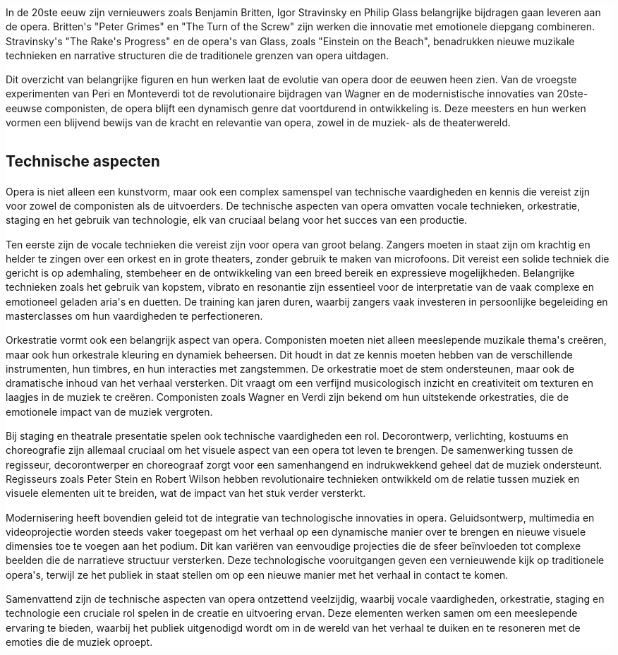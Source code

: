 In de 20ste eeuw zijn vernieuwers zoals Benjamin Britten, Igor Stravinsky en Philip Glass belangrijke bijdragen gaan leveren aan de opera. Britten's "Peter Grimes" en "The Turn of the Screw" zijn werken die innovatie met emotionele diepgang combineren. Stravinsky's "The Rake's Progress" en de opera's van Glass, zoals "Einstein on the Beach", benadrukken nieuwe muzikale technieken en narrative structuren die de traditionele grenzen van opera uitdagen.

Dit overzicht van belangrijke figuren en hun werken laat de evolutie van opera door de eeuwen heen zien. Van de vroegste experimenten van Peri en Monteverdi tot de revolutionaire bijdragen van Wagner en de modernistische innovaties van 20ste-eeuwse componisten, de opera blijft een dynamisch genre dat voortdurend in ontwikkeling is. Deze meesters en hun werken vormen een blijvend bewijs van de kracht en relevantie van opera, zowel in de muziek- als de theaterwereld.


## Technische aspecten


Opera is niet alleen een kunstvorm, maar ook een complex samenspel van technische vaardigheden en kennis die vereist zijn voor zowel de componisten als de uitvoerders. De technische aspecten van opera omvatten vocale technieken, orkestratie, staging en het gebruik van technologie, elk van cruciaal belang voor het succes van een productie.

Ten eerste zijn de vocale technieken die vereist zijn voor opera van groot belang. Zangers moeten in staat zijn om krachtig en helder te zingen over een orkest en in grote theaters, zonder gebruik te maken van microfoons. Dit vereist een solide techniek die gericht is op ademhaling, stembeheer en de ontwikkeling van een breed bereik en expressieve mogelijkheden. Belangrijke technieken zoals het gebruik van kopstem, vibrato en resonantie zijn essentieel voor de interpretatie van de vaak complexe en emotioneel geladen aria's en duetten. De training kan jaren duren, waarbij zangers vaak investeren in persoonlijke begeleiding en masterclasses om hun vaardigheden te perfectioneren.

Orkestratie vormt ook een belangrijk aspect van opera. Componisten moeten niet alleen meeslepende muzikale thema's creëren, maar ook hun orkestrale kleuring en dynamiek beheersen. Dit houdt in dat ze kennis moeten hebben van de verschillende instrumenten, hun timbres, en hun interacties met zangstemmen. De orkestratie moet de stem ondersteunen, maar ook de dramatische inhoud van het verhaal versterken. Dit vraagt om een verfijnd musicologisch inzicht en creativiteit om texturen en laagjes in de muziek te creëren. Componisten zoals Wagner en Verdi zijn bekend om hun uitstekende orkestraties, die de emotionele impact van de muziek vergroten.

Bij staging en theatrale presentatie spelen ook technische vaardigheden een rol. Decorontwerp, verlichting, kostuums en choreografie zijn allemaal cruciaal om het visuele aspect van een opera tot leven te brengen. De samenwerking tussen de regisseur, decorontwerper en choreograaf zorgt voor een samenhangend en indrukwekkend geheel dat de muziek ondersteunt. Regisseurs zoals Peter Stein en Robert Wilson hebben revolutionaire technieken ontwikkeld om de relatie tussen muziek en visuele elementen uit te breiden, wat de impact van het stuk verder versterkt.

Modernisering heeft bovendien geleid tot de integratie van technologische innovaties in opera. Geluidsontwerp, multimedia en videoprojectie worden steeds vaker toegepast om het verhaal op een dynamische manier over te brengen en nieuwe visuele dimensies toe te voegen aan het podium. Dit kan variëren van eenvoudige projecties die de sfeer beïnvloeden tot complexe beelden die de narratieve structuur versterken. Deze technologische vooruitgangen geven een vernieuwende kijk op traditionele opera's, terwijl ze het publiek in staat stellen om op een nieuwe manier met het verhaal in contact te komen.

Samenvattend zijn de technische aspecten van opera ontzettend veelzijdig, waarbij vocale vaardigheden, orkestratie, staging en technologie een cruciale rol spelen in de creatie en uitvoering ervan. Deze elementen werken samen om een meeslepende ervaring te bieden, waarbij het publiek uitgenodigd wordt om in de wereld van het verhaal te duiken en te resoneren met de emoties die de muziek oproept.
